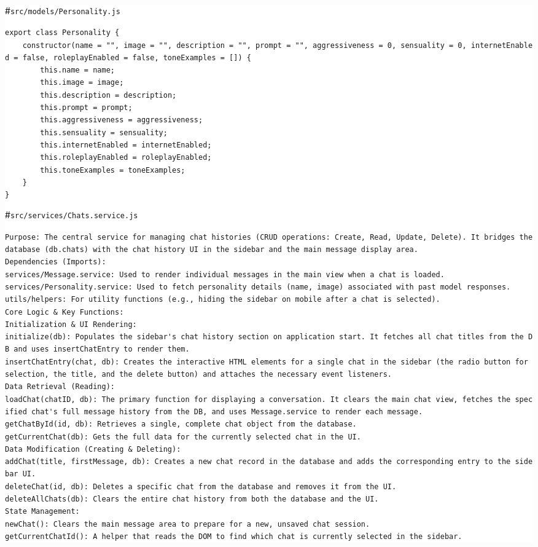 
#`src/models/Personality.js`
```
export class Personality {
    constructor(name = "", image = "", description = "", prompt = "", aggressiveness = 0, sensuality = 0, internetEnabled = false, roleplayEnabled = false, toneExamples = []) {
        this.name = name;
        this.image = image;
        this.description = description;
        this.prompt = prompt;
        this.aggressiveness = aggressiveness;
        this.sensuality = sensuality;
        this.internetEnabled = internetEnabled;
        this.roleplayEnabled = roleplayEnabled;
        this.toneExamples = toneExamples;
    }
}
```

#`src/services/Chats.service.js`
```
Purpose: The central service for managing chat histories (CRUD operations: Create, Read, Update, Delete). It bridges the database (db.chats) with the chat history UI in the sidebar and the main message display area.
Dependencies (Imports):
services/Message.service: Used to render individual messages in the main view when a chat is loaded.
services/Personality.service: Used to fetch personality details (name, image) associated with past model responses.
utils/helpers: For utility functions (e.g., hiding the sidebar on mobile after a chat is selected).
Core Logic & Key Functions:
Initialization & UI Rendering:
initialize(db): Populates the sidebar's chat history section on application start. It fetches all chat titles from the DB and uses insertChatEntry to render them.
insertChatEntry(chat, db): Creates the interactive HTML elements for a single chat in the sidebar (the radio button for selection, the title, and the delete button) and attaches the necessary event listeners.
Data Retrieval (Reading):
loadChat(chatID, db): The primary function for displaying a conversation. It clears the main chat view, fetches the specified chat's full message history from the DB, and uses Message.service to render each message.
getChatById(id, db): Retrieves a single, complete chat object from the database.
getCurrentChat(db): Gets the full data for the currently selected chat in the UI.
Data Modification (Creating & Deleting):
addChat(title, firstMessage, db): Creates a new chat record in the database and adds the corresponding entry to the sidebar UI.
deleteChat(id, db): Deletes a specific chat from the database and removes it from the UI.
deleteAllChats(db): Clears the entire chat history from both the database and the UI.
State Management:
newChat(): Clears the main message area to prepare for a new, unsaved chat session.
getCurrentChatId(): A helper that reads the DOM to find which chat is currently selected in the sidebar.
```
